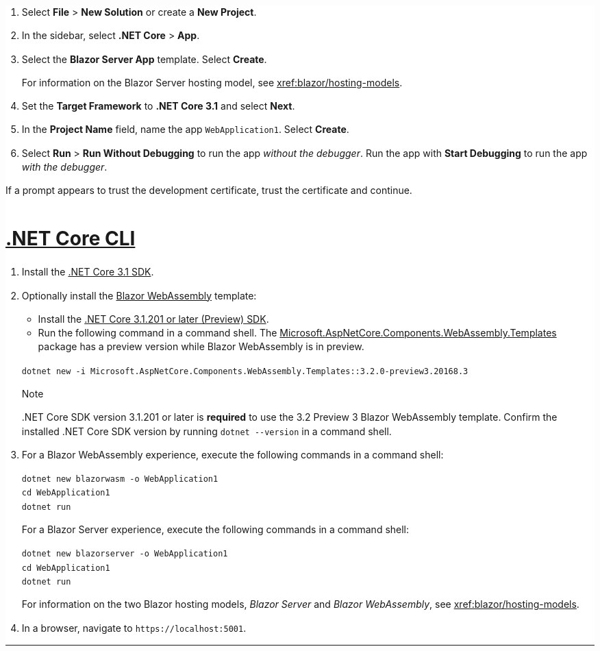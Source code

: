 1. Select **File** > **New Solution** or create a **New Project**.

1. In the sidebar, select **.NET Core** > **App**.

1. Select the **Blazor Server App** template. Select **Create**.

   For information on the Blazor Server hosting model, see <xref:blazor/hosting-models>.

1. Set the **Target Framework** to **.NET Core 3.1** and select **Next**.

1. In the **Project Name** field, name the app `WebApplication1`. Select **Create**.

1. Select **Run** > **Run Without Debugging** to run the app *without the debugger*. Run the app with **Start Debugging** to run the app *with the debugger*.

If a prompt appears to trust the development certificate, trust the certificate and continue.

# [.NET Core CLI](#tab/netcore-cli/)

1. Install the [.NET Core 3.1 SDK](https://dotnet.microsoft.com/download/dotnet-core/3.1).

1. Optionally install the [Blazor WebAssembly](xref:blazor/hosting-models#blazor-webassembly) template:

   * Install the [.NET Core 3.1.201 or later (Preview) SDK](https://dotnet.microsoft.com/download/dotnet-core/3.1).
   * Run the following command in a command shell. The [Microsoft.AspNetCore.Components.WebAssembly.Templates](https://www.nuget.org/packages/Microsoft.AspNetCore.Components.WebAssembly.Templates/) package has a preview version while Blazor WebAssembly is in preview.

   ```dotnetcli
   dotnet new -i Microsoft.AspNetCore.Components.WebAssembly.Templates::3.2.0-preview3.20168.3
   ```

   > [!NOTE]
   > .NET Core SDK version 3.1.201 or later is **required** to use the 3.2 Preview 3 Blazor WebAssembly template. Confirm the installed .NET Core SDK version by running `dotnet --version` in a command shell.

1. For a Blazor WebAssembly experience, execute the following commands in a command shell:

   ```dotnetcli
   dotnet new blazorwasm -o WebApplication1
   cd WebApplication1
   dotnet run
   ```

   For a Blazor Server experience, execute the following commands in a command shell:

   ```dotnetcli
   dotnet new blazorserver -o WebApplication1
   cd WebApplication1
   dotnet run
   ```

   For information on the two Blazor hosting models, *Blazor Server* and *Blazor WebAssembly*, see <xref:blazor/hosting-models>.

1. In a browser, navigate to `https://localhost:5001`.

---